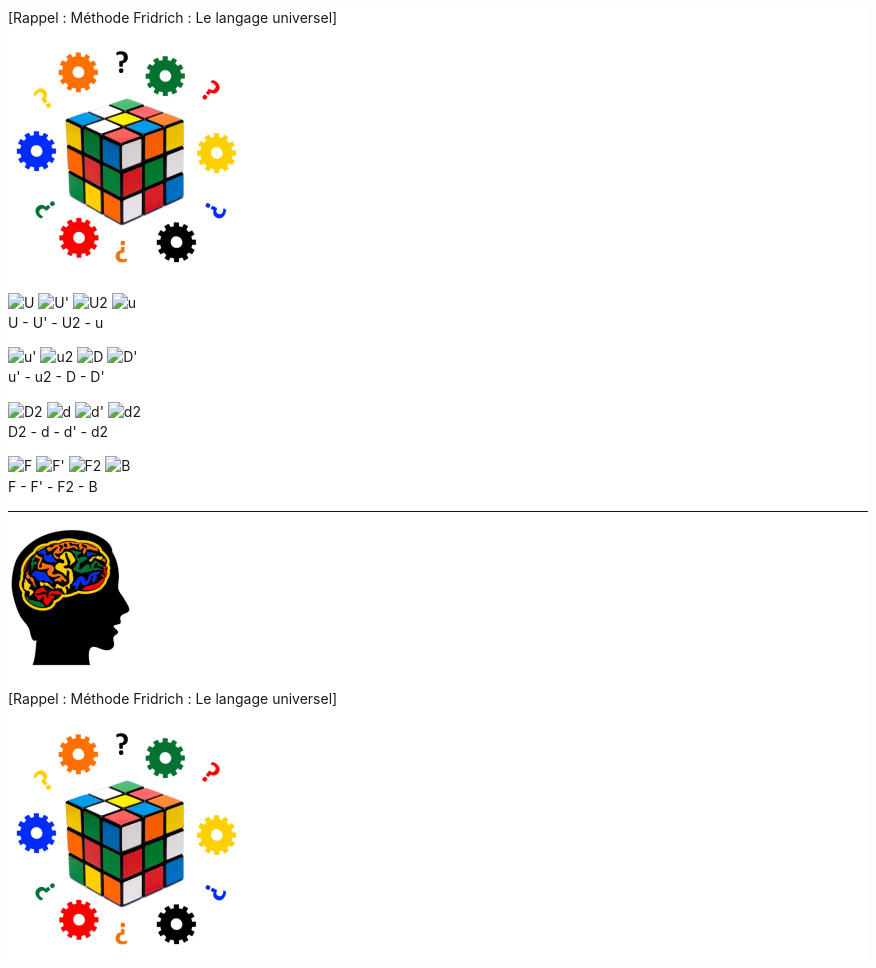 [Rappel : Méthode Fridrich : Le langage universel]

![petit-cube-engrenages](images/petit-cube-engrenages.png)

![U](images/U.png) ![U'](images/U'.png) ![U2](images/U2.png) ![u](images/u.png)  
U - U' - U2 - u

![u'](images/u'.png) ![u2](images/u2.png) ![D](images/D.png) ![D'](images/D'.png)  
u' - u2 - D - D'

![D2](images/D2.png) ![d](images/d.png) ![d'](images/d'.png) ![d2](images/d2.png)  
D2 - d - d' - d2

![F](images/F.png) ![F'](images/F'.png) ![F2](images/F2.png) ![B](images/B.png)  
F - F' - F2 - B

---

![petit-crane](images/petit-crane.png)

[Rappel : Méthode Fridrich : Le langage universel]

![petit-cube-engrenages](images/petit-cube-engrenages.png)
